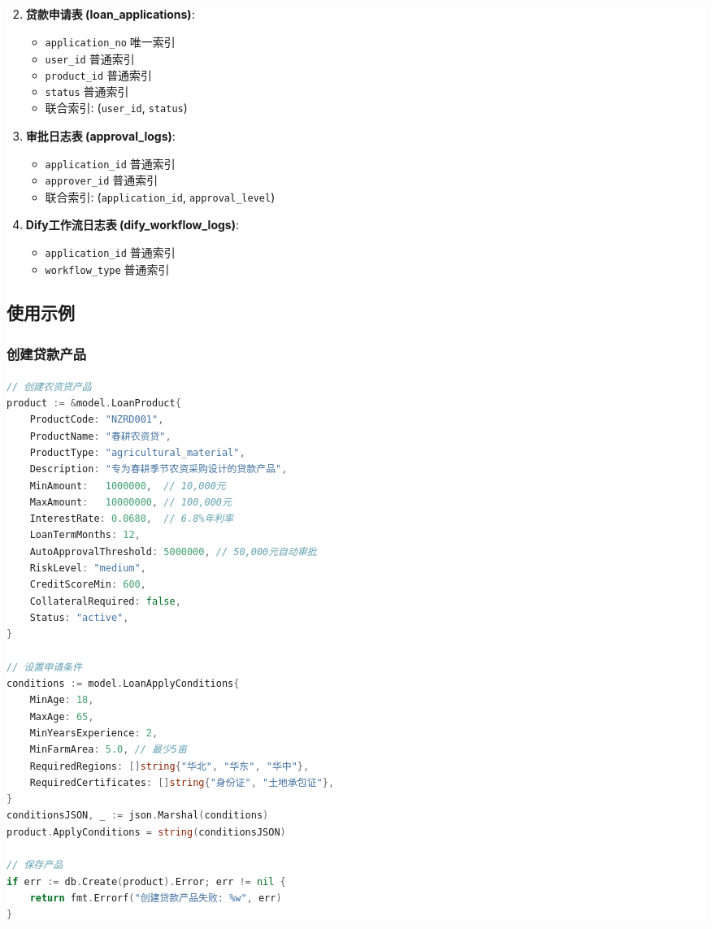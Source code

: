 2. **贷款申请表 (loan_applications)**:
   - `application_no` 唯一索引
   - `user_id` 普通索引
   - `product_id` 普通索引
   - `status` 普通索引
   - 联合索引: (`user_id`, `status`)

3. **审批日志表 (approval_logs)**:
   - `application_id` 普通索引
   - `approver_id` 普通索引
   - 联合索引: (`application_id`, `approval_level`)

4. **Dify工作流日志表 (dify_workflow_logs)**:
   - `application_id` 普通索引
   - `workflow_type` 普通索引

## 使用示例

### 创建贷款产品
```go
// 创建农资贷产品
product := &model.LoanProduct{
    ProductCode: "NZRD001",
    ProductName: "春耕农资贷",
    ProductType: "agricultural_material",
    Description: "专为春耕季节农资采购设计的贷款产品",
    MinAmount:   1000000,  // 10,000元
    MaxAmount:   10000000, // 100,000元
    InterestRate: 0.0680,  // 6.8%年利率
    LoanTermMonths: 12,
    AutoApprovalThreshold: 5000000, // 50,000元自动审批
    RiskLevel: "medium",
    CreditScoreMin: 600,
    CollateralRequired: false,
    Status: "active",
}

// 设置申请条件
conditions := model.LoanApplyConditions{
    MinAge: 18,
    MaxAge: 65,
    MinYearsExperience: 2,
    MinFarmArea: 5.0, // 最少5亩
    RequiredRegions: []string{"华北", "华东", "华中"},
    RequiredCertificates: []string{"身份证", "土地承包证"},
}
conditionsJSON, _ := json.Marshal(conditions)
product.ApplyConditions = string(conditionsJSON)

// 保存产品
if err := db.Create(product).Error; err != nil {
    return fmt.Errorf("创建贷款产品失败: %w", err)
}
```
